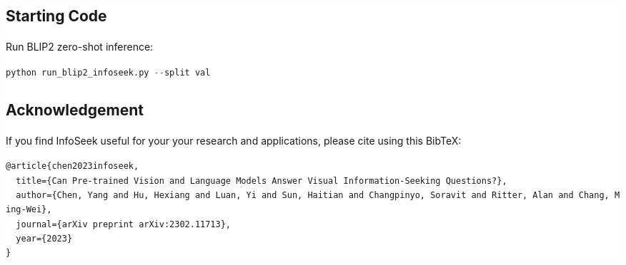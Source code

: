 ## Starting Code
Run BLIP2 zero-shot inference:
```python
python run_blip2_infoseek.py --split val
```

## Acknowledgement
If you find InfoSeek useful for your your research and applications, please cite using this BibTeX:
```
@article{chen2023infoseek,
  title={Can Pre-trained Vision and Language Models Answer Visual Information-Seeking Questions?},
  author={Chen, Yang and Hu, Hexiang and Luan, Yi and Sun, Haitian and Changpinyo, Soravit and Ritter, Alan and Chang, Ming-Wei},
  journal={arXiv preprint arXiv:2302.11713},
  year={2023}
}
```
